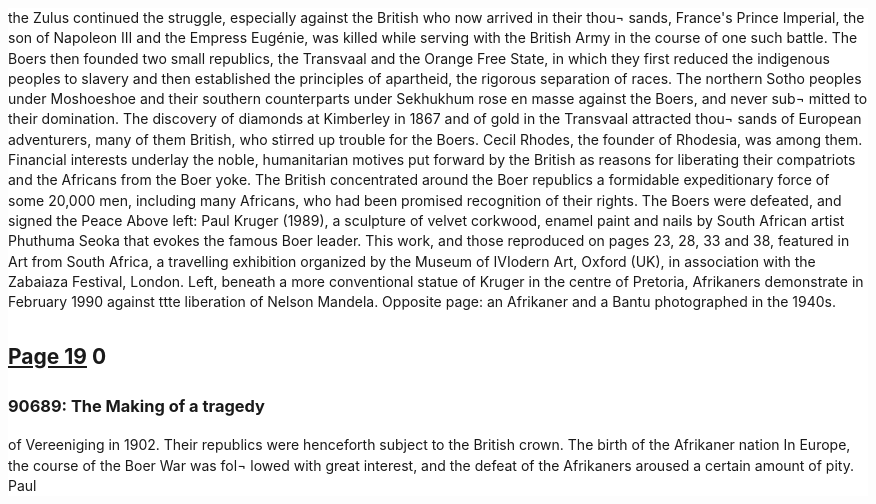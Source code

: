 the Zulus continued the struggle, especially
against the British who now arrived in their thou¬
sands, France's Prince Imperial, the son of
Napoleon III and the Empress Eugénie, was killed
while serving with the British Army in the course
of one such battle.
The Boers then founded two small republics,
the Transvaal and the Orange Free State, in which
they first reduced the indigenous peoples to
slavery and then established the principles of
apartheid, the rigorous separation of races. The
northern Sotho peoples under Moshoeshoe and
their southern counterparts under Sekhukhum
rose en masse against the Boers, and never sub¬
mitted to their domination.
The discovery of diamonds at Kimberley in
1867 and of gold in the Transvaal attracted thou¬
sands of European adventurers, many of them
British, who stirred up trouble for the Boers.
Cecil Rhodes, the founder of Rhodesia, was
among them. Financial interests underlay the
noble, humanitarian motives put forward by the
British as reasons for liberating their compatriots
and the Africans from the Boer yoke.
The British concentrated around the Boer
republics a formidable expeditionary force of
some 20,000 men, including many Africans, who
had been promised recognition of their rights.
The Boers were defeated, and signed the Peace
Above left: Paul Kruger
(1989), a sculpture of velvet
corkwood, enamel paint and
nails by South African artist
Phuthuma Seoka that evokes
the famous Boer leader.
This work, and those
reproduced on pages 23, 28,
33 and 38, featured in Art
from South Africa, a travelling
exhibition organized by the
Museum of IVIodern Art,
Oxford (UK), in association
with the Zabaiaza Festival,
London.
Left, beneath a more
conventional statue of Kruger
in the centre of Pretoria,
Afrikaners demonstrate in
February 1990 against ttte
liberation of Nelson Mandela.
Opposite page: an Afrikaner
and a Bantu photographed in
the 1940s.
## [Page 19](https://demo.humlab.umu.se/courier/090699engo.pdf#page=19) 0
### 90689: The Making of a tragedy
of Vereeniging in 1902. Their republics were
henceforth subject to the British crown.
The birth of the Afrikaner nation
In Europe, the course of the Boer War was fol¬
lowed with great interest, and the defeat of the
Afrikaners aroused a certain amount of pity. Paul